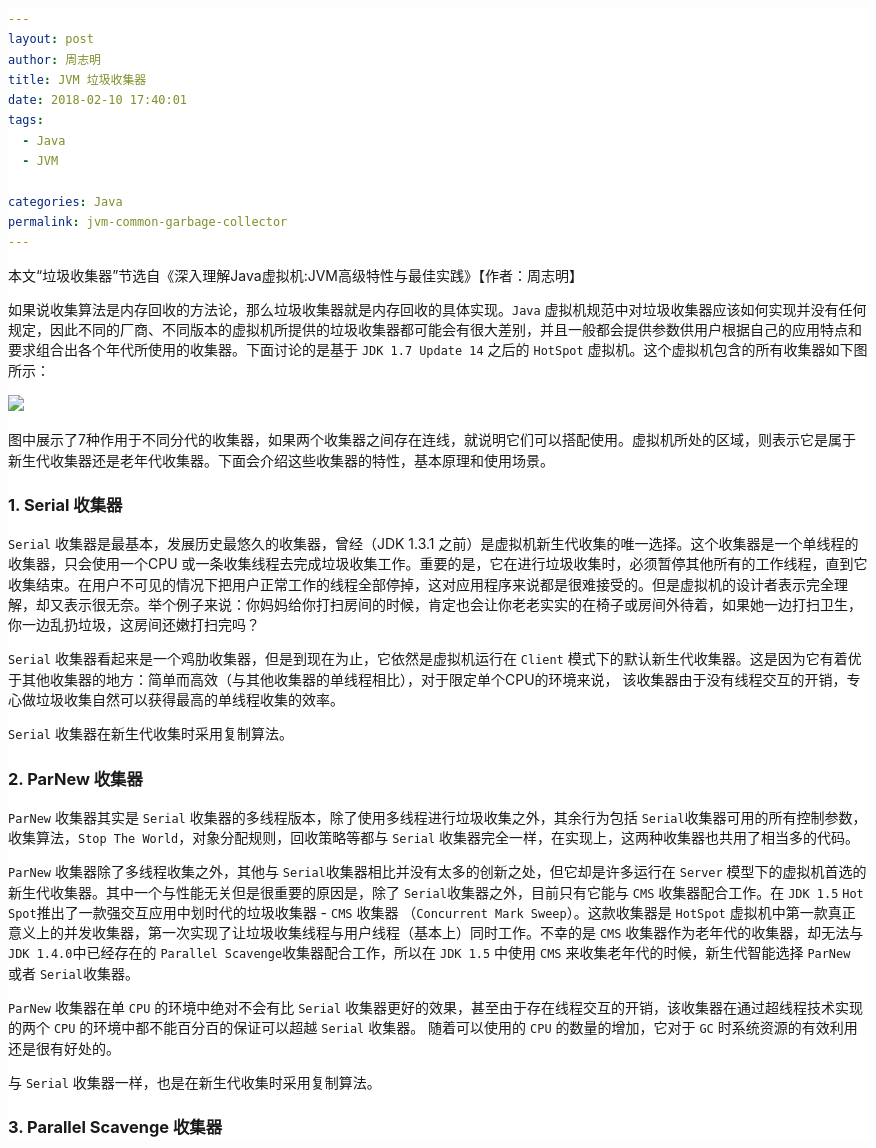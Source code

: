 ```yaml
---
layout: post
author: 周志明
title: JVM 垃圾收集器
date: 2018-02-10 17:40:01
tags:
  - Java
  - JVM

categories: Java
permalink: jvm-common-garbage-collector
---
```


本文“垃圾收集器”节选自《深入理解Java虚拟机:JVM高级特性与最佳实践》【作者：周志明】

如果说收集算法是内存回收的方法论，那么垃圾收集器就是内存回收的具体实现。`Java` 虚拟机规范中对垃圾收集器应该如何实现并没有任何规定，因此不同的厂商、不同版本的虚拟机所提供的垃圾收集器都可能会有很大差别，并且一般都会提供参数供用户根据自己的应用特点和要求组合出各个年代所使用的收集器。下面讨论的是基于 `JDK 1.7 Update 14` 之后的 `HotSpot` 虚拟机。这个虚拟机包含的所有收集器如下图所示：

![](https://github.com/sjf0115/ImageBucket/blob/main/Java/jvm-common-garbage-collector-1.png?raw=true)

图中展示了7种作用于不同分代的收集器，如果两个收集器之间存在连线，就说明它们可以搭配使用。虚拟机所处的区域，则表示它是属于新生代收集器还是老年代收集器。下面会介绍这些收集器的特性，基本原理和使用场景。

### 1. Serial 收集器

`Serial` 收集器是最基本，发展历史最悠久的收集器，曾经（JDK 1.3.1 之前）是虚拟机新生代收集的唯一选择。这个收集器是一个单线程的收集器，只会使用一个CPU 或一条收集线程去完成垃圾收集工作。重要的是，它在进行垃圾收集时，必须暂停其他所有的工作线程，直到它收集结束。在用户不可见的情况下把用户正常工作的线程全部停掉，这对应用程序来说都是很难接受的。但是虚拟机的设计者表示完全理解，却又表示很无奈。举个例子来说：你妈妈给你打扫房间的时候，肯定也会让你老老实实的在椅子或房间外待着，如果她一边打扫卫生，你一边乱扔垃圾，这房间还嫩打扫完吗？

`Serial` 收集器看起来是一个鸡肋收集器，但是到现在为止，它依然是虚拟机运行在 `Client` 模式下的默认新生代收集器。这是因为它有着优于其他收集器的地方：简单而高效（与其他收集器的单线程相比），对于限定单个CPU的环境来说， 该收集器由于没有线程交互的开销，专心做垃圾收集自然可以获得最高的单线程收集的效率。

`Serial` 收集器在新生代收集时采用复制算法。

### 2. ParNew 收集器

`ParNew` 收集器其实是 `Serial` 收集器的多线程版本，除了使用多线程进行垃圾收集之外，其余行为包括 `Serial`收集器可用的所有控制参数，收集算法，`Stop The World`，对象分配规则，回收策略等都与 `Serial` 收集器完全一样，在实现上，这两种收集器也共用了相当多的代码。

`ParNew` 收集器除了多线程收集之外，其他与 `Serial`收集器相比并没有太多的创新之处，但它却是许多运行在 `Server` 模型下的虚拟机首选的新生代收集器。其中一个与性能无关但是很重要的原因是，除了 `Serial`收集器之外，目前只有它能与 `CMS` 收集器配合工作。在 `JDK 1.5` `HotSpot`推出了一款强交互应用中划时代的垃圾收集器 - `CMS` 收集器 （`Concurrent Mark Sweep`）。这款收集器是 `HotSpot` 虚拟机中第一款真正意义上的并发收集器，第一次实现了让垃圾收集线程与用户线程（基本上）同时工作。不幸的是 `CMS` 收集器作为老年代的收集器，却无法与 `JDK 1.4.0`中已经存在的 `Parallel Scavenge`收集器配合工作，所以在 `JDK 1.5` 中使用 `CMS` 来收集老年代的时候，新生代智能选择 `ParNew` 或者 `Serial`收集器。

`ParNew` 收集器在单 `CPU` 的环境中绝对不会有比 `Serial` 收集器更好的效果，甚至由于存在线程交互的开销，该收集器在通过超线程技术实现的两个 `CPU` 的环境中都不能百分百的保证可以超越 `Serial` 收集器。  随着可以使用的 `CPU` 的数量的增加，它对于 `GC` 时系统资源的有效利用还是很有好处的。

与 `Serial` 收集器一样，也是在新生代收集时采用复制算法。

### 3. Parallel Scavenge 收集器
